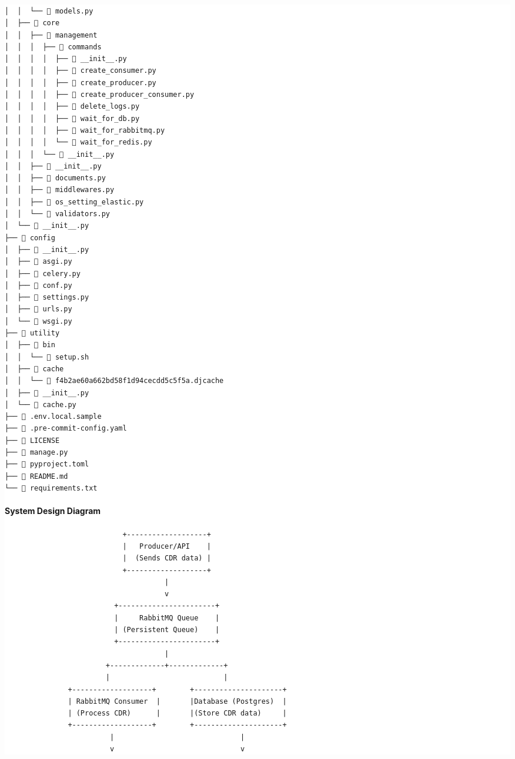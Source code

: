 ```bash
│  │  └──  models.py
│  ├──  core
│  │  ├──  management
│  │  │  ├──  commands
│  │  │  │  ├──  __init__.py
│  │  │  │  ├──  create_consumer.py
│  │  │  │  ├──  create_producer.py
│  │  │  │  ├──  create_producer_consumer.py
│  │  │  │  ├──  delete_logs.py
│  │  │  │  ├──  wait_for_db.py
│  │  │  │  ├──  wait_for_rabbitmq.py
│  │  │  │  └──  wait_for_redis.py
│  │  │  └──  __init__.py
│  │  ├──  __init__.py
│  │  ├──  documents.py
│  │  ├──  middlewares.py
│  │  ├──  os_setting_elastic.py
│  │  └──  validators.py
│  └──  __init__.py
├──  config
│  ├──  __init__.py
│  ├──  asgi.py
│  ├──  celery.py
│  ├──  conf.py
│  ├──  settings.py
│  ├──  urls.py
│  └──  wsgi.py
├──  utility
│  ├──  bin
│  │  └──  setup.sh
│  ├──  cache
│  │  └──  f4b2ae60a662bd58f1d94cecdd5c5f5a.djcache
│  ├──  __init__.py
│  └──  cache.py
├──  .env.local.sample
├──  .pre-commit-config.yaml
├──  LICENSE
├──  manage.py
├──  pyproject.toml
├──  README.md
└──  requirements.txt
```
#### System Design Diagram
```
                            +-------------------+
                            |   Producer/API    |
                            |  (Sends CDR data) |
                            +-------------------+
                                      |
                                      v
                          +-----------------------+
                          |     RabbitMQ Queue    |
                          | (Persistent Queue)    |
                          +-----------------------+
                                      |
                        +-------------+-------------+
                        |                           |
               +-------------------+        +---------------------+
               | RabbitMQ Consumer  |       |Database (Postgres)  |
               | (Process CDR)      |       |(Store CDR data)     |
               +-------------------+        +---------------------+
                         |                              |
                         v                              v
```
